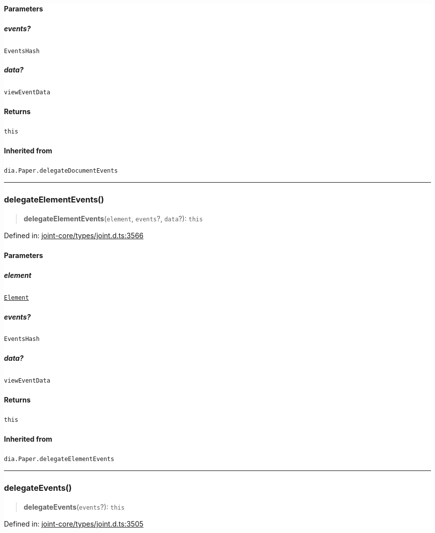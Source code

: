 #### Parameters

##### events?

`EventsHash`

##### data?

`viewEventData`

#### Returns

`this`

#### Inherited from

`dia.Paper.delegateDocumentEvents`

***

### delegateElementEvents()

> **delegateElementEvents**(`element`, `events`?, `data`?): `this`

Defined in: [joint-core/types/joint.d.ts:3566](https://github.com/samuelgja/joint/blob/main/packages/joint-core/types/joint.d.ts#L3566)

#### Parameters

##### element

[`Element`](https://developer.mozilla.org/docs/Web/API/Element)

##### events?

`EventsHash`

##### data?

`viewEventData`

#### Returns

`this`

#### Inherited from

`dia.Paper.delegateElementEvents`

***

### delegateEvents()

> **delegateEvents**(`events`?): `this`

Defined in: [joint-core/types/joint.d.ts:3505](https://github.com/samuelgja/joint/blob/main/packages/joint-core/types/joint.d.ts#L3505)
